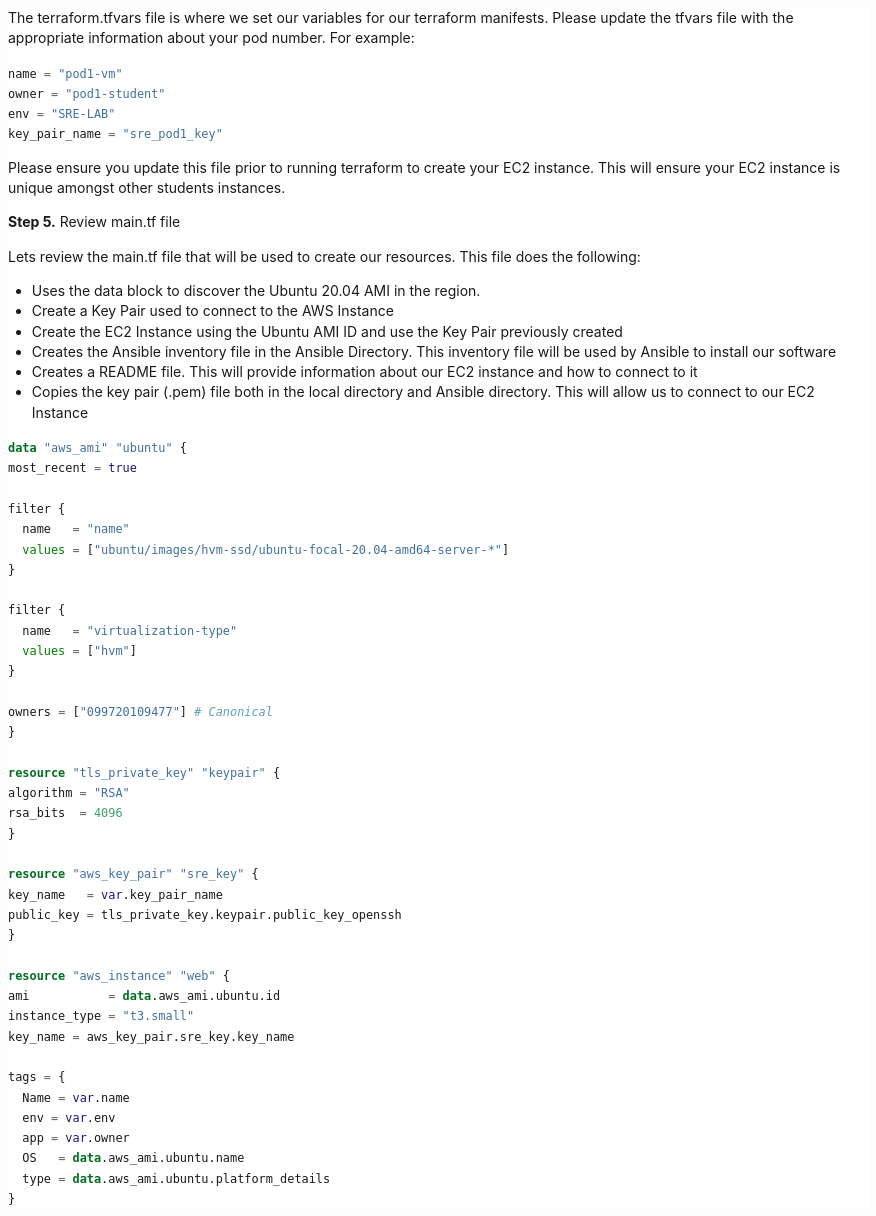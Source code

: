   The terraform.tfvars file is where we set our variables for our terraform manifests. Please update the tfvars file with the appropriate information about your pod number. For example:

  ```terraform
  name = "pod1-vm"
  owner = "pod1-student"
  env = "SRE-LAB"
  key_pair_name = "sre_pod1_key"
```
  Please ensure you update this file prior to running terraform to create your EC2 instance. This will ensure your EC2 instance is unique amongst other students instances. 

  **Step 5.** Review main.tf file

  Lets review the main.tf file that will be used to create our resources. This file does the following:

  - Uses the data block to discover the Ubuntu 20.04 AMI in the region. 
  - Create a Key Pair used to connect to the AWS Instance
  - Create the EC2 Instance using the Ubuntu AMI ID and use the Key Pair previously created
  - Creates the Ansible inventory file in the Ansible Directory. This inventory file will be used by Ansible to install our software
  - Creates a README file. This will provide information about our EC2 instance and how to connect to it
  - Copies the key pair (.pem) file both in the local directory and Ansible directory. This will allow us to connect to our EC2 Instance

  ```terraform
  data "aws_ami" "ubuntu" {
  most_recent = true

  filter {
    name   = "name"
    values = ["ubuntu/images/hvm-ssd/ubuntu-focal-20.04-amd64-server-*"]
  }

  filter {
    name   = "virtualization-type"
    values = ["hvm"]
  }

  owners = ["099720109477"] # Canonical
}

resource "tls_private_key" "keypair" {
  algorithm = "RSA"
  rsa_bits  = 4096
}

resource "aws_key_pair" "sre_key" {
  key_name   = var.key_pair_name
  public_key = tls_private_key.keypair.public_key_openssh
}

resource "aws_instance" "web" {
  ami           = data.aws_ami.ubuntu.id
  instance_type = "t3.small"
  key_name = aws_key_pair.sre_key.key_name

  tags = {
    Name = var.name
    env = var.env
    app = var.owner
    OS   = data.aws_ami.ubuntu.name
    type = data.aws_ami.ubuntu.platform_details
  }
  ```